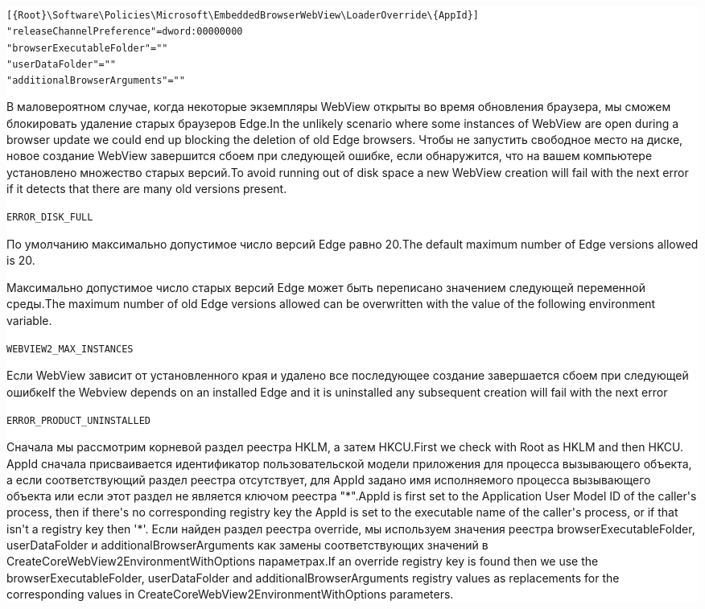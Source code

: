 ```
[{Root}\Software\Policies\Microsoft\EmbeddedBrowserWebView\LoaderOverride\{AppId}]
"releaseChannelPreference"=dword:00000000
"browserExecutableFolder"=""
"userDataFolder"=""
"additionalBrowserArguments"=""
```

<span data-ttu-id="b9d48-172">В маловероятном случае, когда некоторые экземпляры WebView открыты во время обновления браузера, мы сможем блокировать удаление старых браузеров Edge.</span><span class="sxs-lookup"><span data-stu-id="b9d48-172">In the unlikely scenario where some instances of WebView are open during a browser update we could end up blocking the deletion of old Edge browsers.</span></span> <span data-ttu-id="b9d48-173">Чтобы не запустить свободное место на диске, новое создание WebView завершится сбоем при следующей ошибке, если обнаружится, что на вашем компьютере установлено множество старых версий.</span><span class="sxs-lookup"><span data-stu-id="b9d48-173">To avoid running out of disk space a new WebView creation will fail with the next error if it detects that there are many old versions present.</span></span>

```
ERROR_DISK_FULL
```

<span data-ttu-id="b9d48-174">По умолчанию максимально допустимое число версий Edge равно 20.</span><span class="sxs-lookup"><span data-stu-id="b9d48-174">The default maximum number of Edge versions allowed is 20.</span></span>

<span data-ttu-id="b9d48-175">Максимально допустимое число старых версий Edge может быть переписано значением следующей переменной среды.</span><span class="sxs-lookup"><span data-stu-id="b9d48-175">The maximum number of old Edge versions allowed can be overwritten with the value of the following environment variable.</span></span>

```
WEBVIEW2_MAX_INSTANCES
```

<span data-ttu-id="b9d48-176">Если WebView зависит от установленного края и удалено все последующее создание завершается сбоем при следующей ошибке</span><span class="sxs-lookup"><span data-stu-id="b9d48-176">If the Webview depends on an installed Edge and it is uninstalled any subsequent creation will fail with the next error</span></span>

```
ERROR_PRODUCT_UNINSTALLED
```

<span data-ttu-id="b9d48-177">Сначала мы рассмотрим корневой раздел реестра HKLM, а затем HKCU.</span><span class="sxs-lookup"><span data-stu-id="b9d48-177">First we check with Root as HKLM and then HKCU.</span></span> <span data-ttu-id="b9d48-178">AppId сначала присваивается идентификатор пользовательской модели приложения для процесса вызывающего объекта, а если соответствующий раздел реестра отсутствует, для AppId задано имя исполняемого процесса вызывающего объекта или если этот раздел не является ключом реестра "\*".</span><span class="sxs-lookup"><span data-stu-id="b9d48-178">AppId is first set to the Application User Model ID of the caller's process, then if there's no corresponding registry key the AppId is set to the executable name of the caller's process, or if that isn't a registry key then '\*'.</span></span> <span data-ttu-id="b9d48-179">Если найден раздел реестра override, мы используем значения реестра browserExecutableFolder, userDataFolder и additionalBrowserArguments как замены соответствующих значений в CreateCoreWebView2EnvironmentWithOptions параметрах.</span><span class="sxs-lookup"><span data-stu-id="b9d48-179">If an override registry key is found then we use the browserExecutableFolder, userDataFolder and additionalBrowserArguments registry values as replacements for the corresponding values in CreateCoreWebView2EnvironmentWithOptions parameters.</span></span>
